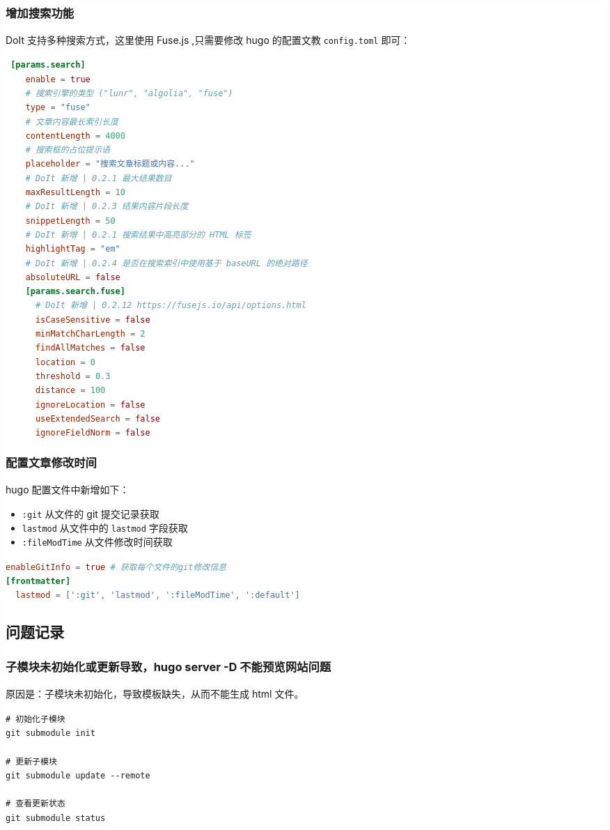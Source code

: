 ### 增加搜索功能

DoIt 支持多种搜索方式，这里使用 Fuse.js ,只需要修改 hugo 的配置文教 `config.toml` 即可：

```toml
 [params.search]
    enable = true
    # 搜索引擎的类型 ("lunr", "algolia", "fuse")
    type = "fuse"
    # 文章内容最长索引长度
    contentLength = 4000
    # 搜索框的占位提示语
    placeholder = "搜索文章标题或内容..."
    # DoIt 新增 | 0.2.1 最大结果数目
    maxResultLength = 10
    # DoIt 新增 | 0.2.3 结果内容片段长度
    snippetLength = 50
    # DoIt 新增 | 0.2.1 搜索结果中高亮部分的 HTML 标签
    highlightTag = "em"
    # DoIt 新增 | 0.2.4 是否在搜索索引中使用基于 baseURL 的绝对路径
    absoluteURL = false
    [params.search.fuse]
      # DoIt 新增 | 0.2.12 https://fusejs.io/api/options.html
      isCaseSensitive = false
      minMatchCharLength = 2
      findAllMatches = false
      location = 0
      threshold = 0.3
      distance = 100
      ignoreLocation = false
      useExtendedSearch = false
      ignoreFieldNorm = false
```

### 配置文章修改时间

hugo 配置文件中新增如下：

- `:git` 从文件的 git 提交记录获取
- `lastmod` 从文件中的 `lastmod` 字段获取
- `:fileModTime` 从文件修改时间获取

```toml
enableGitInfo = true # 获取每个文件的git修改信息
[frontmatter]
  lastmod = [':git', 'lastmod', ':fileModTime', ':default']
```

## 问题记录

### 子模块未初始化或更新导致，hugo server -D 不能预览网站问题

原因是：子模块未初始化，导致模板缺失，从而不能生成 html 文件。
```shell
# 初始化子模块
git submodule init

# 更新子模块
git submodule update --remote

# 查看更新状态
git submodule status

```
